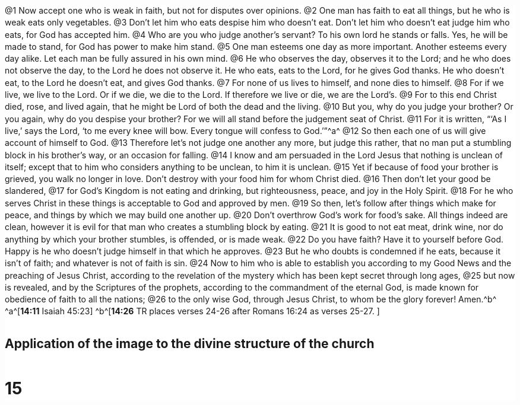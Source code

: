 @1 Now accept one who is weak in faith, but not for disputes over opinions. @2 One man has faith to eat all things, but he who is weak eats only vegetables. @3 Don’t let him who eats despise him who doesn’t eat. Don’t let him who doesn’t eat judge him who eats, for God has accepted him. @4 Who are you who judge another’s servant? To his own lord he stands or falls. Yes, he will be made to stand, for God has power to make him stand. @5 One man esteems one day as more important. Another esteems every day alike. Let each man be fully assured in his own mind. @6 He who observes the day, observes it to the Lord; and he who does not observe the day, to the Lord he does not observe it. He who eats, eats to the Lord, for he gives God thanks. He who doesn’t eat, to the Lord he doesn’t eat, and gives God thanks. @7 For none of us lives to himself, and none dies to himself. @8 For if we live, we live to the Lord. Or if we die, we die to the Lord. If therefore we live or die, we are the Lord’s. @9 For to this end Christ died, rose, and lived again, that he might be Lord of both the dead and the living. @10 But you, why do you judge your brother? Or you again, why do you despise your brother? For we will all stand before the judgement seat of Christ. @11 For it is written, “‘As I live,’ says the Lord, ‘to me every knee will bow. Every tongue will confess to God.’”^a^ @12 So then each one of us will give account of himself to God. @13 Therefore let’s not judge one another any more, but judge this rather, that no man put a stumbling block in his brother’s way, or an occasion for falling. @14 I know and am persuaded in the Lord Jesus that nothing is unclean of itself; except that to him who considers anything to be unclean, to him it is unclean. @15 Yet if because of food your brother is grieved, you walk no longer in love. Don’t destroy with your food him for whom Christ died. @16 Then don’t let your good be slandered, @17 for God’s Kingdom is not eating and drinking, but righteousness, peace, and joy in the Holy Spirit. @18 For he who serves Christ in these things is acceptable to God and approved by men. @19 So then, let’s follow after things which make for peace, and things by which we may build one another up. @20 Don’t overthrow God’s work for food’s sake. All things indeed are clean, however it is evil for that man who creates a stumbling block by eating. @21 It is good to not eat meat, drink wine, nor do anything by which your brother stumbles, is offended, or is made weak. @22 Do you have faith? Have it to yourself before God. Happy is he who doesn’t judge himself in that which he approves. @23 But he who doubts is condemned if he eats, because it isn’t of faith; and whatever is not of faith is sin. @24 Now to him who is able to establish you according to my Good News and the preaching of Jesus Christ, according to the revelation of the mystery which has been kept secret through long ages, @25 but now is revealed, and by the Scriptures of the prophets, according to the commandment of the eternal God, is made known for obedience of faith to all the nations; @26 to the only wise God, through Jesus Christ, to whom be the glory forever! Amen.^b^
^a^[**14:11** Isaiah 45:23] ^b^[**14:26** TR places verses 24-26 after Romans 16:24 as verses 25-27. ]

## Application of the image to the divine structure of the church


# 15 